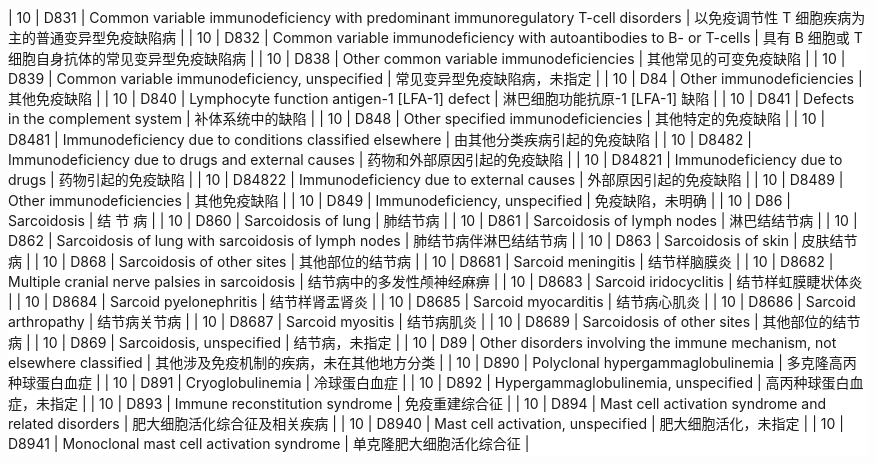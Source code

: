 | 10    | D831   | Common variable immunodeficiency with predominant immunoregulatory T-cell disorders               | 以免疫调节性 T 细胞疾病为主的普通变异型免疫缺陷病          |
| 10    | D832   | Common variable immunodeficiency with autoantibodies to B- or T-cells                             | 具有 B 细胞或 T 细胞自身抗体的常见变异型免疫缺陷病        |
| 10    | D838   | Other common variable immunodeficiencies                                                          | 其他常见的可变免疫缺陷                         |
| 10    | D839   | Common variable immunodeficiency, unspecified                                                     | 常见变异型免疫缺陷病，未指定                      |
| 10    | D84    | Other immunodeficiencies                                                                          | 其他免疫缺陷                              |
| 10    | D840   | Lymphocyte function antigen-1 [LFA-1] defect                                                      | 淋巴细胞功能抗原-1 [LFA-1] 缺陷               |
| 10    | D841   | Defects in the complement system                                                                  | 补体系统中的缺陷                            |
| 10    | D848   | Other specified immunodeficiencies                                                                | 其他特定的免疫缺陷                           |
| 10    | D8481  | Immunodeficiency due to conditions classified elsewhere                                           | 由其他分类疾病引起的免疫缺陷                      |
| 10    | D8482  | Immunodeficiency due to drugs and external causes                                                 | 药物和外部原因引起的免疫缺陷                      |
| 10    | D84821 | Immunodeficiency due to drugs                                                                     | 药物引起的免疫缺陷                           |
| 10    | D84822 | Immunodeficiency due to external causes                                                           | 外部原因引起的免疫缺陷                         |
| 10    | D8489  | Other immunodeficiencies                                                                          | 其他免疫缺陷                              |
| 10    | D849   | Immunodeficiency, unspecified                                                                     | 免疫缺陷，未明确                            |
| 10    | D86    | Sarcoidosis                                                                                       | 结 节 病                               |
| 10    | D860   | Sarcoidosis of lung                                                                               | 肺结节病                                |
| 10    | D861   | Sarcoidosis of lymph nodes                                                                        | 淋巴结结节病                              |
| 10    | D862   | Sarcoidosis of lung with sarcoidosis of lymph nodes                                               | 肺结节病伴淋巴结结节病                         |
| 10    | D863   | Sarcoidosis of skin                                                                               | 皮肤结节病                               |
| 10    | D868   | Sarcoidosis of other sites                                                                        | 其他部位的结节病                            |
| 10    | D8681  | Sarcoid meningitis                                                                                | 结节样脑膜炎                              |
| 10    | D8682  | Multiple cranial nerve palsies in sarcoidosis                                                     | 结节病中的多发性颅神经麻痹                       |
| 10    | D8683  | Sarcoid iridocyclitis                                                                             | 结节样虹膜睫状体炎                           |
| 10    | D8684  | Sarcoid pyelonephritis                                                                            | 结节样肾盂肾炎                             |
| 10    | D8685  | Sarcoid myocarditis                                                                               | 结节病心肌炎                              |
| 10    | D8686  | Sarcoid arthropathy                                                                               | 结节病关节病                              |
| 10    | D8687  | Sarcoid myositis                                                                                  | 结节病肌炎                               |
| 10    | D8689  | Sarcoidosis of other sites                                                                        | 其他部位的结节病                            |
| 10    | D869   | Sarcoidosis, unspecified                                                                          | 结节病，未指定                             |
| 10    | D89    | Other disorders involving the immune mechanism, not elsewhere classified                          | 其他涉及免疫机制的疾病，未在其他地方分类                |
| 10    | D890   | Polyclonal hypergammaglobulinemia                                                                 | 多克隆高丙种球蛋白血症                         |
| 10    | D891   | Cryoglobulinemia                                                                                  | 冷球蛋白血症                              |
| 10    | D892   | Hypergammaglobulinemia, unspecified                                                               | 高丙种球蛋白血症，未指定                        |
| 10    | D893   | Immune reconstitution syndrome                                                                    | 免疫重建综合征                             |
| 10    | D894   | Mast cell activation syndrome and related disorders                                               | 肥大细胞活化综合征及相关疾病                      |
| 10    | D8940  | Mast cell activation, unspecified                                                                 | 肥大细胞活化，未指定                          |
| 10    | D8941  | Monoclonal mast cell activation syndrome                                                          | 单克隆肥大细胞活化综合征                        |